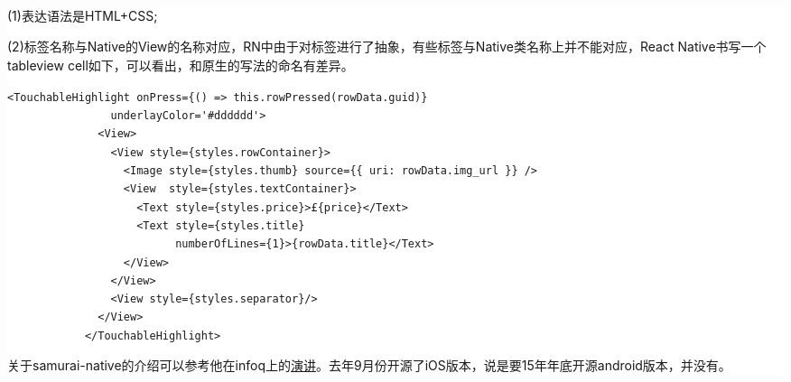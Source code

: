 (1)表达语法是HTML+CSS;

(2)标签名称与Native的View的名称对应，RN中由于对标签进行了抽象，有些标签与Native类名称上并不能对应，React Native书写一个tableview cell如下，可以看出，和原生的写法的命名有差异。

```
<TouchableHighlight onPress={() => this.rowPressed(rowData.guid)}
                underlayColor='#dddddd'>
              <View>
                <View style={styles.rowContainer}>
                  <Image style={styles.thumb} source={{ uri: rowData.img_url }} />
                  <View  style={styles.textContainer}>
                    <Text style={styles.price}>£{price}</Text>
                    <Text style={styles.title}
                          numberOfLines={1}>{rowData.title}</Text>
                  </View>
                </View>
                <View style={styles.separator}/>
              </View>
            </TouchableHighlight>
```

关于samurai-native的介绍可以参考他在infoq上的[演讲](http://www.infoq.com/cn/presentations/semi-hybrid-app-framework)。去年9月份开源了iOS版本，说是要15年年底开源android版本，并没有。








